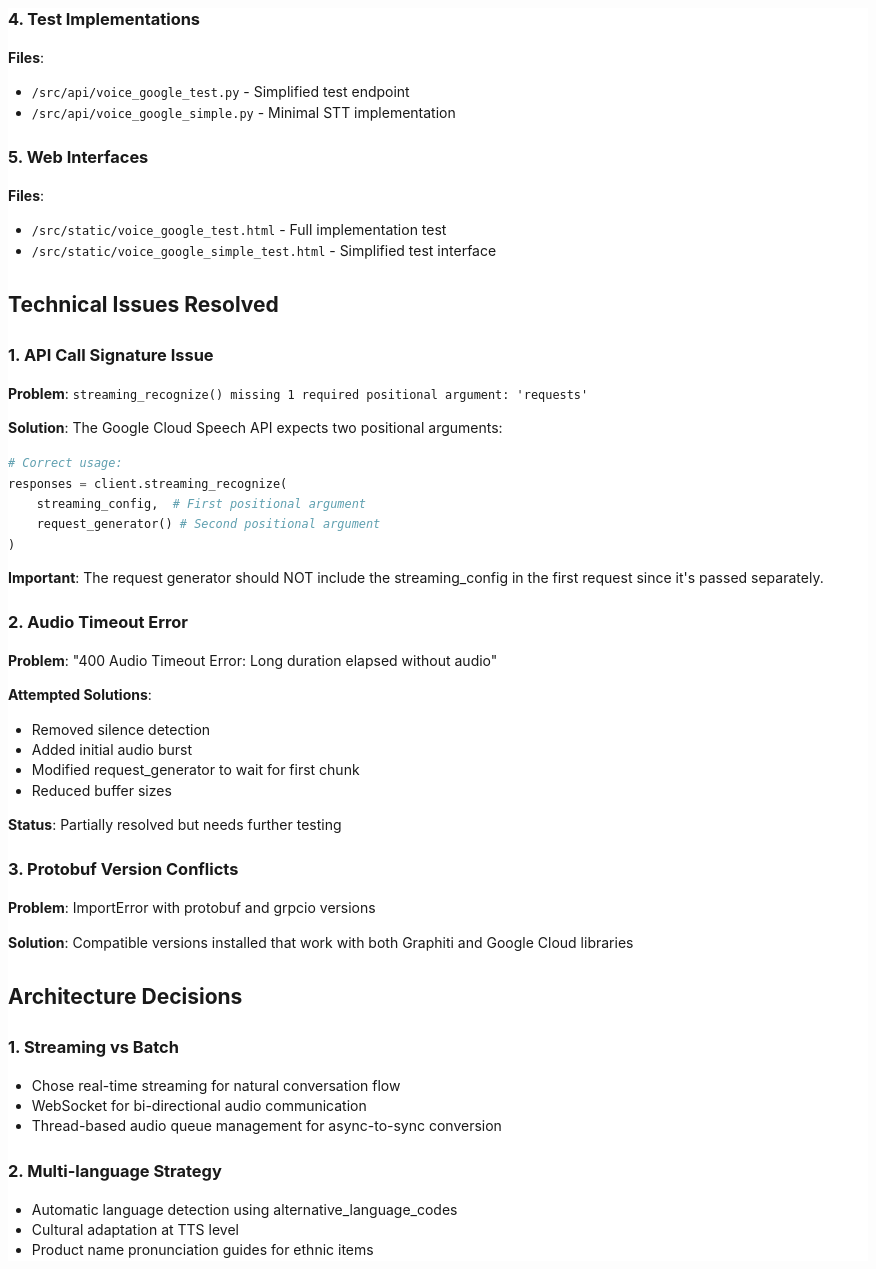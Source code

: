 ### 4. Test Implementations
**Files**: 
- `/src/api/voice_google_test.py` - Simplified test endpoint
- `/src/api/voice_google_simple.py` - Minimal STT implementation

### 5. Web Interfaces
**Files**:
- `/src/static/voice_google_test.html` - Full implementation test
- `/src/static/voice_google_simple_test.html` - Simplified test interface

## Technical Issues Resolved

### 1. API Call Signature Issue
**Problem**: `streaming_recognize() missing 1 required positional argument: 'requests'`

**Solution**: The Google Cloud Speech API expects two positional arguments:
```python
# Correct usage:
responses = client.streaming_recognize(
    streaming_config,  # First positional argument
    request_generator() # Second positional argument
)
```

**Important**: The request generator should NOT include the streaming_config in the first request since it's passed separately.

### 2. Audio Timeout Error
**Problem**: "400 Audio Timeout Error: Long duration elapsed without audio"

**Attempted Solutions**:
- Removed silence detection
- Added initial audio burst
- Modified request_generator to wait for first chunk
- Reduced buffer sizes

**Status**: Partially resolved but needs further testing

### 3. Protobuf Version Conflicts
**Problem**: ImportError with protobuf and grpcio versions

**Solution**: Compatible versions installed that work with both Graphiti and Google Cloud libraries

## Architecture Decisions

### 1. Streaming vs Batch
- Chose real-time streaming for natural conversation flow
- WebSocket for bi-directional audio communication
- Thread-based audio queue management for async-to-sync conversion

### 2. Multi-language Strategy
- Automatic language detection using alternative_language_codes
- Cultural adaptation at TTS level
- Product name pronunciation guides for ethnic items
